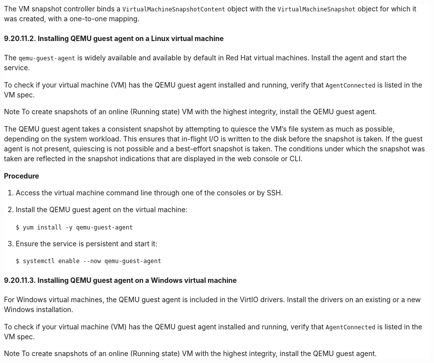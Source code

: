 
The VM snapshot controller binds a `VirtualMachineSnapshotContent` object with the `VirtualMachineSnapshot` object for which it was created, with a one-to-one mapping.

#### 9.20.11.2. Installing QEMU guest agent on a Linux virtual machine




The `qemu-guest-agent` is widely available and available by default in Red Hat virtual machines. Install the agent and start the service.

To check if your virtual machine (VM) has the QEMU guest agent installed and running, verify that `AgentConnected` is listed in the VM spec.

Note
To create snapshots of an online (Running state) VM with the highest integrity, install the QEMU guest agent.

The QEMU guest agent takes a consistent snapshot by attempting to quiesce the VM’s file system as much as possible, depending on the system workload. This ensures that in-flight I/O is written to the disk before the snapshot is taken. If the guest agent is not present, quiescing is not possible and a best-effort snapshot is taken. The conditions under which the snapshot was taken are reflected in the snapshot indications that are displayed in the web console or CLI.



 **Procedure** 

1. Access the virtual machine command line through one of the consoles or by SSH.
1. Install the QEMU guest agent on the virtual machine:
    
    
    ```
    $ yum install -y qemu-guest-agent
    ```
    
    
1. Ensure the service is persistent and start it:
    
    
    ```
    $ systemctl enable --now qemu-guest-agent
    ```
    
    


#### 9.20.11.3. Installing QEMU guest agent on a Windows virtual machine




For Windows virtual machines, the QEMU guest agent is included in the VirtIO drivers. Install the drivers on an existing or a new Windows installation.

To check if your virtual machine (VM) has the QEMU guest agent installed and running, verify that `AgentConnected` is listed in the VM spec.

Note
To create snapshots of an online (Running state) VM with the highest integrity, install the QEMU guest agent.
